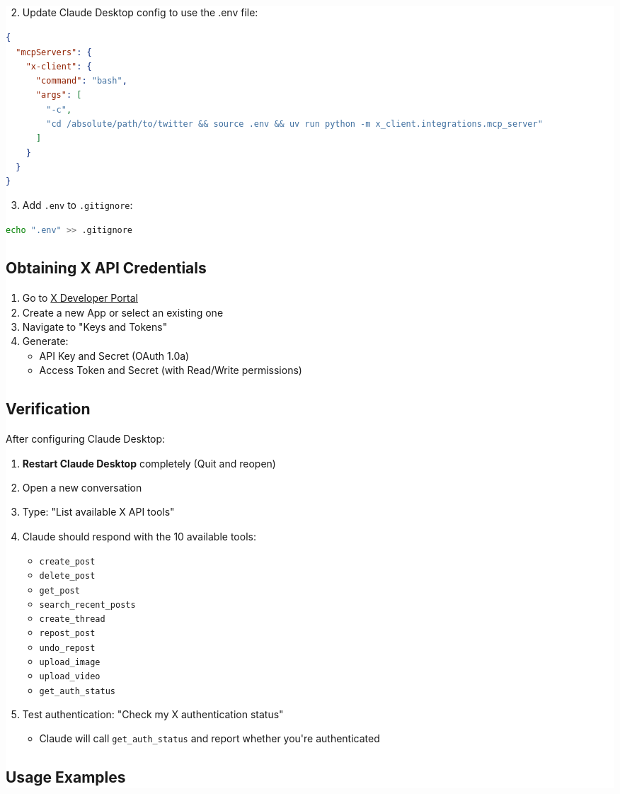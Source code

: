 2. Update Claude Desktop config to use the .env file:
```json
{
  "mcpServers": {
    "x-client": {
      "command": "bash",
      "args": [
        "-c",
        "cd /absolute/path/to/twitter && source .env && uv run python -m x_client.integrations.mcp_server"
      ]
    }
  }
}
```

3. Add `.env` to `.gitignore`:
```bash
echo ".env" >> .gitignore
```

## Obtaining X API Credentials

1. Go to [X Developer Portal](https://developer.x.com/en/portal/dashboard)
2. Create a new App or select an existing one
3. Navigate to "Keys and Tokens"
4. Generate:
   - API Key and Secret (OAuth 1.0a)
   - Access Token and Secret (with Read/Write permissions)

## Verification

After configuring Claude Desktop:

1. **Restart Claude Desktop** completely (Quit and reopen)
2. Open a new conversation
3. Type: "List available X API tools"
4. Claude should respond with the 10 available tools:
   - `create_post`
   - `delete_post`
   - `get_post`
   - `search_recent_posts`
   - `create_thread`
   - `repost_post`
   - `undo_repost`
   - `upload_image`
   - `upload_video`
   - `get_auth_status`

5. Test authentication: "Check my X authentication status"
   - Claude will call `get_auth_status` and report whether you're authenticated

## Usage Examples
